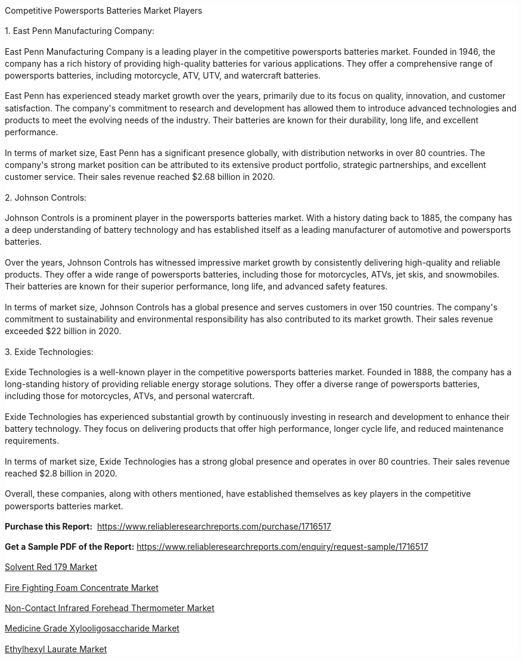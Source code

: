 <p><p>Competitive Powersports Batteries Market Players</p><p>1. East Penn Manufacturing Company: </p><p>East Penn Manufacturing Company is a leading player in the competitive powersports batteries market. Founded in 1946, the company has a rich history of providing high-quality batteries for various applications. They offer a comprehensive range of powersports batteries, including motorcycle, ATV, UTV, and watercraft batteries. </p><p>East Penn has experienced steady market growth over the years, primarily due to its focus on quality, innovation, and customer satisfaction. The company's commitment to research and development has allowed them to introduce advanced technologies and products to meet the evolving needs of the industry. Their batteries are known for their durability, long life, and excellent performance.</p><p>In terms of market size, East Penn has a significant presence globally, with distribution networks in over 80 countries. The company's strong market position can be attributed to its extensive product portfolio, strategic partnerships, and excellent customer service. Their sales revenue reached $2.68 billion in 2020.</p><p>2. Johnson Controls:</p><p>Johnson Controls is a prominent player in the powersports batteries market. With a history dating back to 1885, the company has a deep understanding of battery technology and has established itself as a leading manufacturer of automotive and powersports batteries. </p><p>Over the years, Johnson Controls has witnessed impressive market growth by consistently delivering high-quality and reliable products. They offer a wide range of powersports batteries, including those for motorcycles, ATVs, jet skis, and snowmobiles. Their batteries are known for their superior performance, long life, and advanced safety features.</p><p>In terms of market size, Johnson Controls has a global presence and serves customers in over 150 countries. The company's commitment to sustainability and environmental responsibility has also contributed to its market growth. Their sales revenue exceeded $22 billion in 2020.</p><p>3. Exide Technologies:</p><p>Exide Technologies is a well-known player in the competitive powersports batteries market. Founded in 1888, the company has a long-standing history of providing reliable energy storage solutions. They offer a diverse range of powersports batteries, including those for motorcycles, ATVs, and personal watercraft.</p><p>Exide Technologies has experienced substantial growth by continuously investing in research and development to enhance their battery technology. They focus on delivering products that offer high performance, longer cycle life, and reduced maintenance requirements.</p><p>In terms of market size, Exide Technologies has a strong global presence and operates in over 80 countries. Their sales revenue reached $2.8 billion in 2020.</p><p>Overall, these companies, along with others mentioned, have established themselves as key players in the competitive powersports batteries market.</p></p>
<p><strong>Purchase this Report:</strong>&nbsp;&nbsp;<a href="https://www.reliableresearchreports.com/purchase/1716517">https://www.reliableresearchreports.com/purchase/1716517</a></p>
<p></p>
<p><strong>Get a Sample PDF of the Report:</strong>&nbsp;<a href="https://www.reliableresearchreports.com/enquiry/request-sample/1716517">https://www.reliableresearchreports.com/enquiry/request-sample/1716517</a></p>
<p><p><a href="https://www.linkedin.com/pulse/solvent-red-179-market-challenges-opportunities-growth-drivers-edthe/">Solvent Red 179 Market</a></p><p><a href="https://www.linkedin.com/pulse/fire-fighting-foam-concentrate-market-size-share-global-fpfee/">Fire Fighting Foam Concentrate Market</a></p><p><a href="https://medium.com/@pair.holy.proof/non-contact-infrared-forehead-thermometer-market-outlook-industry-overview-and-forecast-2023-to-5415da2bce72">Non-Contact Infrared Forehead Thermometer Market</a></p><p><a href="https://medium.com/@wall.see.write/medicine-grade-xylooligosaccharide-market-insights-into-market-cagr-market-trends-and-growth-50cedea2fa90">Medicine Grade Xylooligosaccharide Market</a></p><p><a href="https://www.linkedin.com/pulse/ethylhexyl-laurate-market-insights-players-forecast-till-ay6re/">Ethylhexyl Laurate Market</a></p></p>
